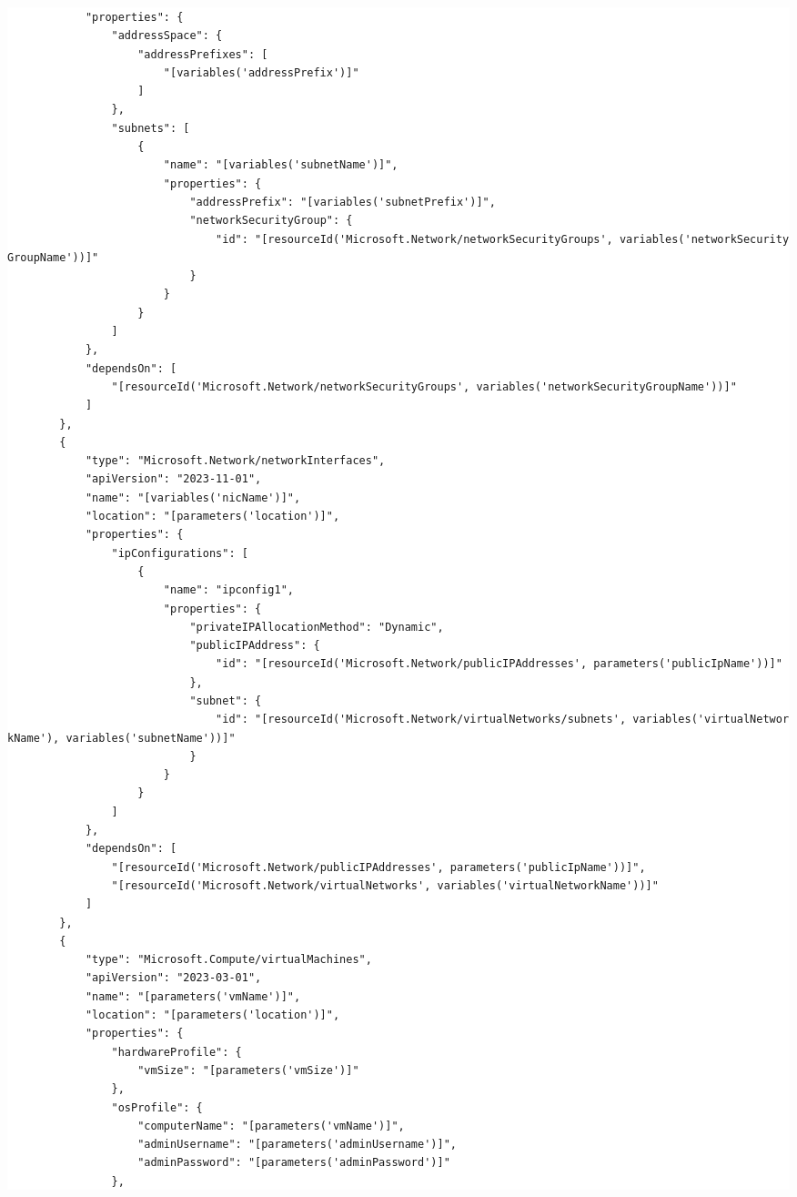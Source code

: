                 "properties": {
                    "addressSpace": {
                        "addressPrefixes": [
                            "[variables('addressPrefix')]"
                        ]
                    },
                    "subnets": [
                        {
                            "name": "[variables('subnetName')]",
                            "properties": {
                                "addressPrefix": "[variables('subnetPrefix')]",
                                "networkSecurityGroup": {
                                    "id": "[resourceId('Microsoft.Network/networkSecurityGroups', variables('networkSecurityGroupName'))]"
                                }
                            }
                        }
                    ]
                },
                "dependsOn": [
                    "[resourceId('Microsoft.Network/networkSecurityGroups', variables('networkSecurityGroupName'))]"
                ]
            },
            {
                "type": "Microsoft.Network/networkInterfaces",
                "apiVersion": "2023-11-01",
                "name": "[variables('nicName')]",
                "location": "[parameters('location')]",
                "properties": {
                    "ipConfigurations": [
                        {
                            "name": "ipconfig1",
                            "properties": {
                                "privateIPAllocationMethod": "Dynamic",
                                "publicIPAddress": {
                                    "id": "[resourceId('Microsoft.Network/publicIPAddresses', parameters('publicIpName'))]"
                                },
                                "subnet": {
                                    "id": "[resourceId('Microsoft.Network/virtualNetworks/subnets', variables('virtualNetworkName'), variables('subnetName'))]"
                                }
                            }
                        }
                    ]
                },
                "dependsOn": [
                    "[resourceId('Microsoft.Network/publicIPAddresses', parameters('publicIpName'))]",
                    "[resourceId('Microsoft.Network/virtualNetworks', variables('virtualNetworkName'))]"
                ]
            },
            {
                "type": "Microsoft.Compute/virtualMachines",
                "apiVersion": "2023-03-01",
                "name": "[parameters('vmName')]",
                "location": "[parameters('location')]",
                "properties": {
                    "hardwareProfile": {
                        "vmSize": "[parameters('vmSize')]"
                    },
                    "osProfile": {
                        "computerName": "[parameters('vmName')]",
                        "adminUsername": "[parameters('adminUsername')]",
                        "adminPassword": "[parameters('adminPassword')]"
                    },